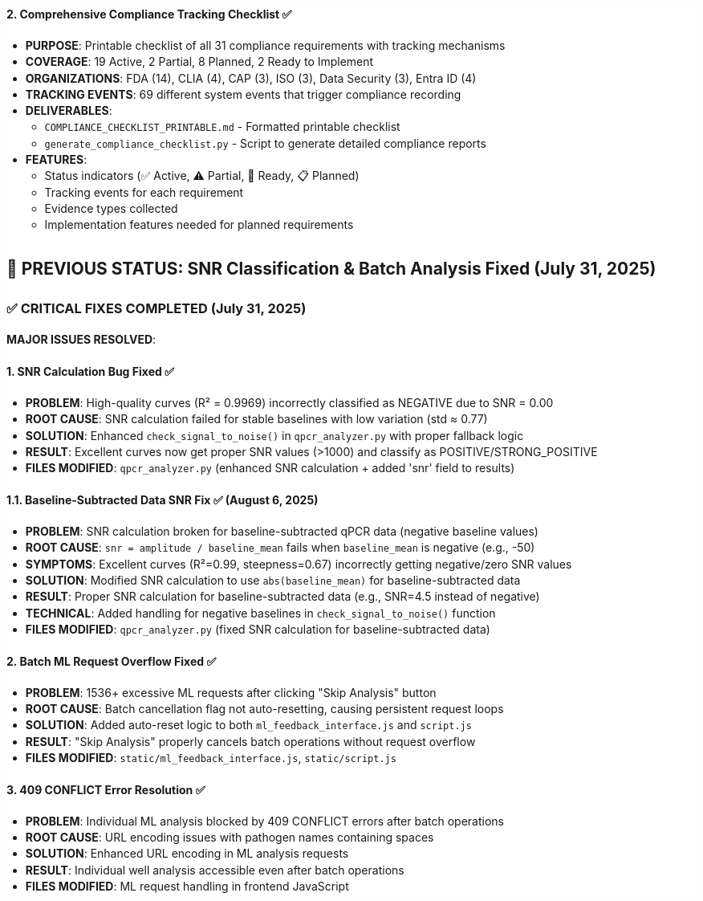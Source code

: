 #### **2. Comprehensive Compliance Tracking Checklist** ✅
- **PURPOSE**: Printable checklist of all 31 compliance requirements with tracking mechanisms
- **COVERAGE**: 19 Active, 2 Partial, 8 Planned, 2 Ready to Implement
- **ORGANIZATIONS**: FDA (14), CLIA (4), CAP (3), ISO (3), Data Security (3), Entra ID (4)
- **TRACKING EVENTS**: 69 different system events that trigger compliance recording
- **DELIVERABLES**:
  - `COMPLIANCE_CHECKLIST_PRINTABLE.md` - Formatted printable checklist
  - `generate_compliance_checklist.py` - Script to generate detailed compliance reports
- **FEATURES**: 
  - Status indicators (✅ Active, ⚠️ Partial, 🔄 Ready, 📋 Planned)
  - Tracking events for each requirement
  - Evidence types collected
  - Implementation features needed for planned requirements

## 🎯 **PREVIOUS STATUS: SNR Classification & Batch Analysis Fixed** (July 31, 2025)

### ✅ **CRITICAL FIXES COMPLETED** (July 31, 2025)

**MAJOR ISSUES RESOLVED**:

#### **1. SNR Calculation Bug Fixed** ✅
- **PROBLEM**: High-quality curves (R² = 0.9969) incorrectly classified as NEGATIVE due to SNR = 0.00
- **ROOT CAUSE**: SNR calculation failed for stable baselines with low variation (std ≈ 0.77)
- **SOLUTION**: Enhanced `check_signal_to_noise()` in `qpcr_analyzer.py` with proper fallback logic
- **RESULT**: Excellent curves now get proper SNR values (>1000) and classify as POSITIVE/STRONG_POSITIVE
- **FILES MODIFIED**: `qpcr_analyzer.py` (enhanced SNR calculation + added 'snr' field to results)

#### **1.1. Baseline-Subtracted Data SNR Fix** ✅ (August 6, 2025)
- **PROBLEM**: SNR calculation broken for baseline-subtracted qPCR data (negative baseline values)
- **ROOT CAUSE**: `snr = amplitude / baseline_mean` fails when `baseline_mean` is negative (e.g., -50)
- **SYMPTOMS**: Excellent curves (R²=0.99, steepness=0.67) incorrectly getting negative/zero SNR values
- **SOLUTION**: Modified SNR calculation to use `abs(baseline_mean)` for baseline-subtracted data
- **RESULT**: Proper SNR calculation for baseline-subtracted data (e.g., SNR=4.5 instead of negative)
- **TECHNICAL**: Added handling for negative baselines in `check_signal_to_noise()` function
- **FILES MODIFIED**: `qpcr_analyzer.py` (fixed SNR calculation for baseline-subtracted data)

#### **2. Batch ML Request Overflow Fixed** ✅
- **PROBLEM**: 1536+ excessive ML requests after clicking "Skip Analysis" button
- **ROOT CAUSE**: Batch cancellation flag not auto-resetting, causing persistent request loops
- **SOLUTION**: Added auto-reset logic to both `ml_feedback_interface.js` and `script.js`
- **RESULT**: "Skip Analysis" properly cancels batch operations without request overflow
- **FILES MODIFIED**: `static/ml_feedback_interface.js`, `static/script.js`

#### **3. 409 CONFLICT Error Resolution** ✅
- **PROBLEM**: Individual ML analysis blocked by 409 CONFLICT errors after batch operations
- **ROOT CAUSE**: URL encoding issues with pathogen names containing spaces
- **SOLUTION**: Enhanced URL encoding in ML analysis requests
- **RESULT**: Individual well analysis accessible even after batch operations
- **FILES MODIFIED**: ML request handling in frontend JavaScript
